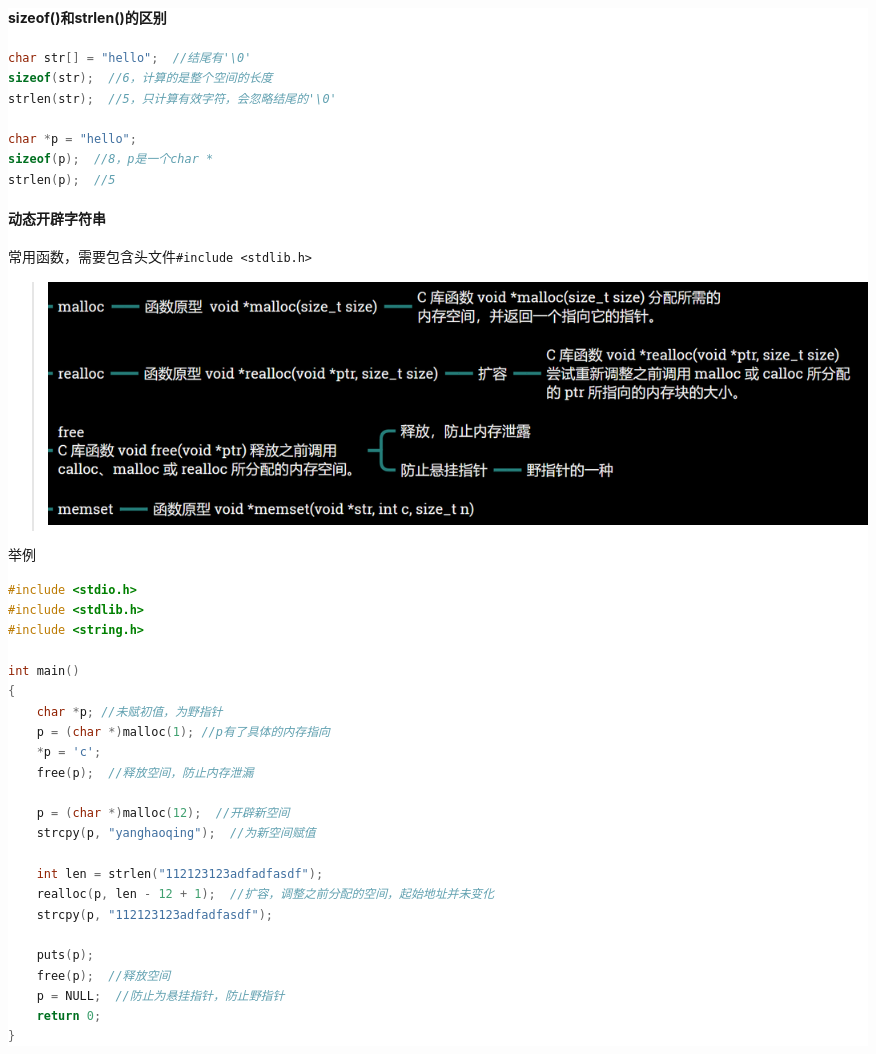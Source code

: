 #### sizeof()和strlen()的区别

```c
char str[] = "hello";  //结尾有'\0'
sizeof(str);  //6，计算的是整个空间的长度
strlen(str);  //5，只计算有效字符，会忽略结尾的'\0'

char *p = "hello";
sizeof(p);  //8，p是一个char *
strlen(p);  //5
```

#### 动态开辟字符串

常用函数，需要包含头文件`#include <stdlib.h>`

> ![image-20220408170944234](assets/image-20220408170944234.png)

举例

```c
#include <stdio.h>
#include <stdlib.h>
#include <string.h>

int main()
{
    char *p; //未赋初值，为野指针
    p = (char *)malloc(1); //p有了具体的内存指向
    *p = 'c';
    free(p);  //释放空间，防止内存泄漏
    
    p = (char *)malloc(12);  //开辟新空间
    strcpy(p, "yanghaoqing");  //为新空间赋值
    
    int len = strlen("112123123adfadfasdf");
    realloc(p, len - 12 + 1);  //扩容，调整之前分配的空间，起始地址并未变化
    strcpy(p, "112123123adfadfasdf");
    
    puts(p); 
    free(p);  //释放空间
    p = NULL;  //防止为悬挂指针，防止野指针
    return 0;
}
```

